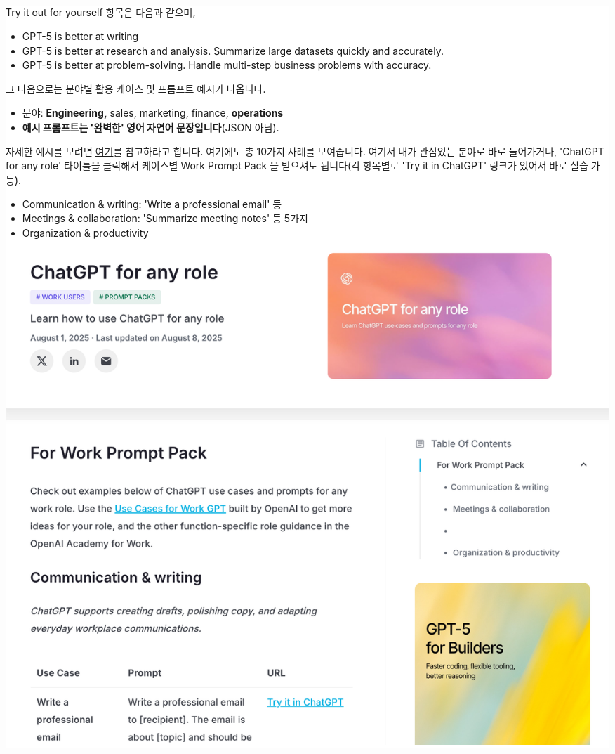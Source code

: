 Try it out for yourself 항목은 다음과 같으며,

* GPT-5 is better at writing
* GPT-5 is better at research and analysis. Summarize large datasets quickly and accurately.
* GPT-5 is better at problem-solving. Handle multi-step business problems with accuracy.

그 다음으로는 분야별 활용 케이스 및 프롬프트 예시가 나옵니다.

* 분야: **Engineering,** sales, marketing, finance, **operations**
* **예시 프롬프트는 '완벽한' 영어 자연어 문장입니다**(JSON 아님).

자세한 예시를 보려면 [여기](https://academy.openai.com/home/clubs/work-users-ynjqu/tags/prompt-packs-6849a0f98c613939acef841c)를 참고하라고 합니다. 여기에도 총 10가지 사례를 보여줍니다.
여기서 내가 관심있는 분야로 바로 들어가거나,
'ChatGPT for any role' 타이틀을 클릭해서 케이스별 Work Prompt Pack 을 받으셔도 됩니다(각 항목별로 'Try it in ChatGPT' 링크가 있어서 바로 실습 가능).

* Communication & writing: 'Write a professional email' 등
* Meetings & collaboration: 'Summarize meeting notes' 등 5가지
* Organization & productivity

![chatgptforanyrole.png](./chatgptforanyrole.png)
